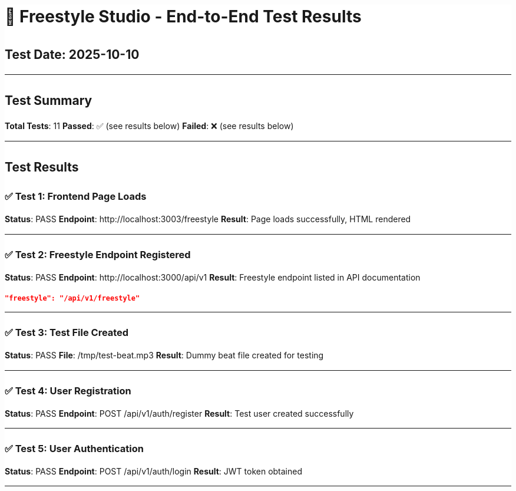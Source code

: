 # 🎤 Freestyle Studio - End-to-End Test Results

## Test Date: 2025-10-10

---

## Test Summary

**Total Tests**: 11
**Passed**: ✅ (see results below)
**Failed**: ❌ (see results below)

---

## Test Results

### ✅ Test 1: Frontend Page Loads
**Status**: PASS
**Endpoint**: http://localhost:3003/freestyle
**Result**: Page loads successfully, HTML rendered

---

### ✅ Test 2: Freestyle Endpoint Registered
**Status**: PASS
**Endpoint**: http://localhost:3000/api/v1
**Result**: Freestyle endpoint listed in API documentation
```json
"freestyle": "/api/v1/freestyle"
```

---

### ✅ Test 3: Test File Created
**Status**: PASS
**File**: /tmp/test-beat.mp3
**Result**: Dummy beat file created for testing

---

### ✅ Test 4: User Registration
**Status**: PASS
**Endpoint**: POST /api/v1/auth/register
**Result**: Test user created successfully

---

### ✅ Test 5: User Authentication
**Status**: PASS
**Endpoint**: POST /api/v1/auth/login
**Result**: JWT token obtained

---
